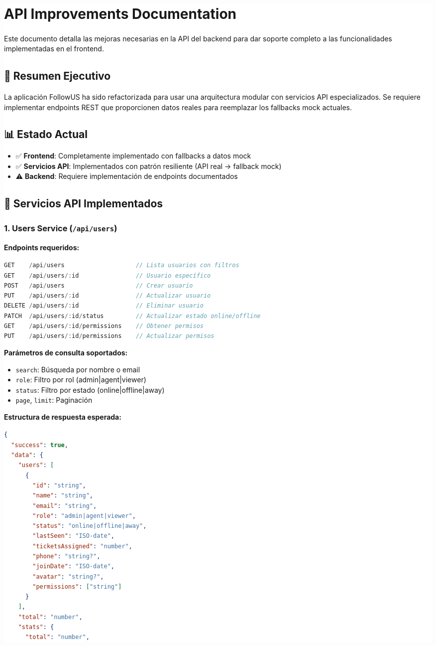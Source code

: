 # API Improvements Documentation

Este documento detalla las mejoras necesarias en la API del backend para dar soporte completo a las funcionalidades implementadas en el frontend.

## 🎯 Resumen Ejecutivo

La aplicación FollowUS ha sido refactorizada para usar una arquitectura modular con servicios API especializados. Se requiere implementar endpoints REST que proporcionen datos reales para reemplazar los fallbacks mock actuales.

## 📊 Estado Actual

- ✅ **Frontend**: Completamente implementado con fallbacks a datos mock
- ✅ **Servicios API**: Implementados con patrón resiliente (API real → fallback mock)
- ⚠️ **Backend**: Requiere implementación de endpoints documentados

## 🔧 Servicios API Implementados

### 1. Users Service (`/api/users`)

**Endpoints requeridos:**

```typescript
GET    /api/users                    // Lista usuarios con filtros
GET    /api/users/:id                // Usuario específico
POST   /api/users                    // Crear usuario
PUT    /api/users/:id                // Actualizar usuario
DELETE /api/users/:id                // Eliminar usuario
PATCH  /api/users/:id/status         // Actualizar estado online/offline
GET    /api/users/:id/permissions    // Obtener permisos
PUT    /api/users/:id/permissions    // Actualizar permisos
```

**Parámetros de consulta soportados:**
- `search`: Búsqueda por nombre o email
- `role`: Filtro por rol (admin|agent|viewer)
- `status`: Filtro por estado (online|offline|away)
- `page`, `limit`: Paginación

**Estructura de respuesta esperada:**
```json
{
  "success": true,
  "data": {
    "users": [
      {
        "id": "string",
        "name": "string",
        "email": "string",
        "role": "admin|agent|viewer",
        "status": "online|offline|away",
        "lastSeen": "ISO-date",
        "ticketsAssigned": "number",
        "phone": "string?",
        "joinDate": "ISO-date",
        "avatar": "string?",
        "permissions": ["string"]
      }
    ],
    "total": "number",
    "stats": {
      "total": "number",
```